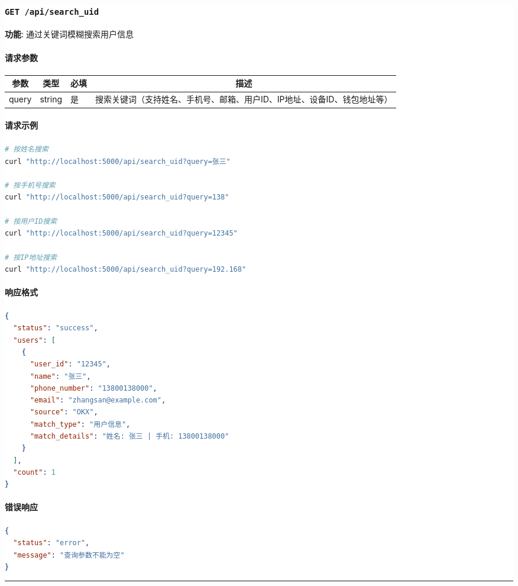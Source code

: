 ### `GET /api/search_uid`

**功能**: 通过关键词模糊搜索用户信息

#### 请求参数

| 参数 | 类型 | 必填 | 描述 |
|------|------|------|------|
| query | string | 是 | 搜索关键词（支持姓名、手机号、邮箱、用户ID、IP地址、设备ID、钱包地址等） |

#### 请求示例

```bash
# 按姓名搜索
curl "http://localhost:5000/api/search_uid?query=张三"

# 按手机号搜索
curl "http://localhost:5000/api/search_uid?query=138"

# 按用户ID搜索
curl "http://localhost:5000/api/search_uid?query=12345"

# 按IP地址搜索
curl "http://localhost:5000/api/search_uid?query=192.168"
```

#### 响应格式

```json
{
  "status": "success",
  "users": [
    {
      "user_id": "12345",
      "name": "张三",
      "phone_number": "13800138000",
      "email": "zhangsan@example.com",
      "source": "OKX",
      "match_type": "用户信息",
      "match_details": "姓名: 张三 | 手机: 13800138000"
    }
  ],
  "count": 1
}
```

#### 错误响应

```json
{
  "status": "error",
  "message": "查询参数不能为空"
}
```

---